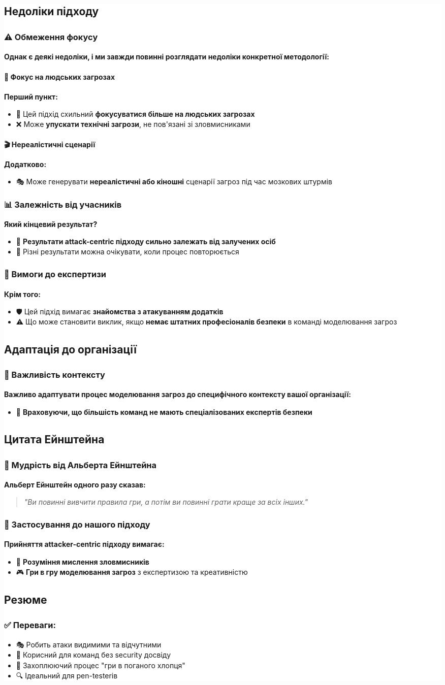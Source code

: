 ## Недоліки підходу

### ⚠️ Обмеження фокусу
**Однак є деякі недоліки, і ми завжди повинні розглядати недоліки конкретної методології:**

#### 👤 Фокус на людських загрозах
**Перший пункт:**
- 🎯 Цей підхід схильний **фокусуватися більше на людських загрозах**
- ❌ Може **упускати технічні загрози**, не пов'язані зі зловмисниками

#### 🎬 Нереалістичні сценарії
**Додатково:**
- 🎭 Може генерувати **нереалістичні або кіношні** сценарії загроз під час мозкових штурмів

### 📊 Залежність від учасників
**Який кінцевий результат?**
- 👥 **Результати attack-centric підходу сильно залежать від залучених осіб**
- 🔄 Різні результати можна очікувати, коли процес повторюється

### 🎯 Вимоги до експертизи
**Крім того:**
- 🛡️ Цей підхід вимагає **знайомства з атакуванням додатків**
- ⚠️ Що може становити виклик, якщо **немає штатних професіоналів безпеки** в команді моделювання загроз

## Адаптація до організації

### 🏢 Важливість контексту
**Важливо адаптувати процес моделювання загроз до специфічного контексту вашої організації:**
- 👥 **Враховуючи, що більшість команд не мають спеціалізованих експертів безпеки**

## Цитата Ейнштейна

### 🧠 Мудрість від Альберта Ейнштейна
**Альберт Ейнштейн одного разу сказав:**

> *"Ви повинні вивчити правила гри, а потім ви повинні грати краще за всіх інших."*

### 🎯 Застосування до нашого підходу
**Прийняття attacker-centric підходу вимагає:**
- 🧠 **Розуміння мислення зловмисників**
- 🎮 **Гри в гру моделювання загроз** з експертизою та креативністю

## Резюме

### ✅ Переваги:
- 🎭 Робить атаки видимими та відчутними
- 🎯 Корисний для команд без security досвіду
- 🦹 Захоплюючий процес "гри в поганого хлопця"
- 🔍 Ідеальний для pen-testerів
